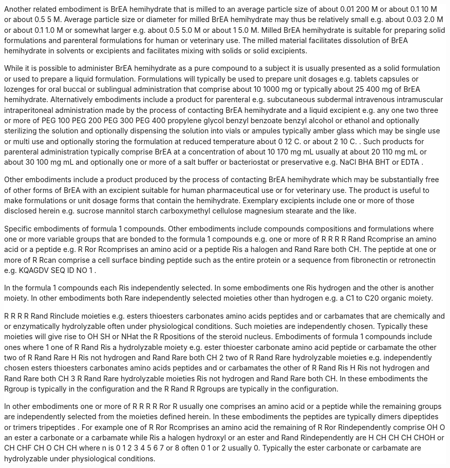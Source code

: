 Another related embodiment is BrEA hemihydrate that is milled to an average particle size of about 0.01 200 M or about 0.1 10 M or about 0.5 5 M. Average particle size or diameter for milled BrEA hemihydrate may thus be relatively small e.g. about 0.03 2.0 M or about 0.1 1.0 M or somewhat larger e.g. about 0.5 5.0 M or about 1 5.0 M. Milled BrEA hemihydrate is suitable for preparing solid formulations and parenteral formulations for human or veterinary use. The milled material facilitates dissolution of BrEA hemihydrate in solvents or excipients and facilitates mixing with solids or solid excipients.

While it is possible to administer BrEA hemihydrate as a pure compound to a subject it is usually presented as a solid formulation or used to prepare a liquid formulation. Formulations will typically be used to prepare unit dosages e.g. tablets capsules or lozenges for oral buccal or sublingual administration that comprise about 10 1000 mg or typically about 25 400 mg of BrEA hemihydrate. Alternatively embodiments include a product for parenteral e.g. subcutaneous subdermal intravenous intramuscular intraperitoneal administration made by the process of contacting BrEA hemihydrate and a liquid excipient e.g. any one two three or more of PEG 100 PEG 200 PEG 300 PEG 400 propylene glycol benzyl benzoate benzyl alcohol or ethanol and optionally sterilizing the solution and optionally dispensing the solution into vials or ampules typically amber glass which may be single use or multi use and optionally storing the formulation at reduced temperature about 0 12 C. or about 2 10 C. . Such products for parenteral administration typically comprise BrEA at a concentration of about 10 170 mg mL usually at about 20 110 mg mL or about 30 100 mg mL and optionally one or more of a salt buffer or bacteriostat or preservative e.g. NaCl BHA BHT or EDTA .

Other embodiments include a product produced by the process of contacting BrEA hemihydrate which may be substantially free of other forms of BrEA with an excipient suitable for human pharmaceutical use or for veterinary use. The product is useful to make formulations or unit dosage forms that contain the hemihydrate. Exemplary excipients include one or more of those disclosed herein e.g. sucrose mannitol starch carboxymethyl cellulose magnesium stearate and the like.

Specific embodiments of formula 1 compounds. Other embodiments include compounds compositions and formulations where one or more variable groups that are bonded to the formula 1 compounds e.g. one or more of R R R R Rand Rcomprise an amino acid or a peptide e.g. R Ror Rcomprises an amino acid or a peptide Ris a halogen and Rand Rare both CH. The peptide at one or more of R Rcan comprise a cell surface binding peptide such as the entire protein or a sequence from fibronectin or retronectin e.g. KQAGDV SEQ ID NO 1 .

In the formula 1 compounds each Ris independently selected. In some embodiments one Ris hydrogen and the other is another moiety. In other embodiments both Rare independently selected moieties other than hydrogen e.g. a C1 to C20 organic moiety.

R R R R Rand Rinclude moieties e.g. esters thioesters carbonates amino acids peptides and or carbamates that are chemically and or enzymatically hydrolyzable often under physiological conditions. Such moieties are independently chosen. Typically these moieties will give rise to OH SH or NHat the R Rpositions of the steroid nucleus. Embodiments of formula 1 compounds include ones where 1 one of R Rand Ris a hydrolyzable moiety e.g. ester thioester carbonate amino acid peptide or carbamate the other two of R Rand Rare H Ris not hydrogen and Rand Rare both CH 2 two of R Rand Rare hydrolyzable moieties e.g. independently chosen esters thioesters carbonates amino acids peptides and or carbamates the other of R Rand Ris H Ris not hydrogen and Rand Rare both CH 3 R Rand Rare hydrolyzable moieties Ris not hydrogen and Rand Rare both CH. In these embodiments the Rgroup is typically in the configuration and the R Rand R Rgroups are typically in the configuration.

In other embodiments one or more of R R R R Ror R usually one comprises an amino acid or a peptide while the remaining groups are independently selected from the moieties defined herein. In these embodiments the peptides are typically dimers dipeptides or trimers tripeptides . For example one of R Ror Rcomprises an amino acid the remaining of R Ror Rindependently comprise OH O an ester a carbonate or a carbamate while Ris a halogen hydroxyl or an ester and Rand Rindependently are H CH CH CH CHOH or CH CHF CH O CH CH where n is 0 1 2 3 4 5 6 7 or 8 often 0 1 or 2 usually 0. Typically the ester carbonate or carbamate are hydrolyzable under physiological conditions.
